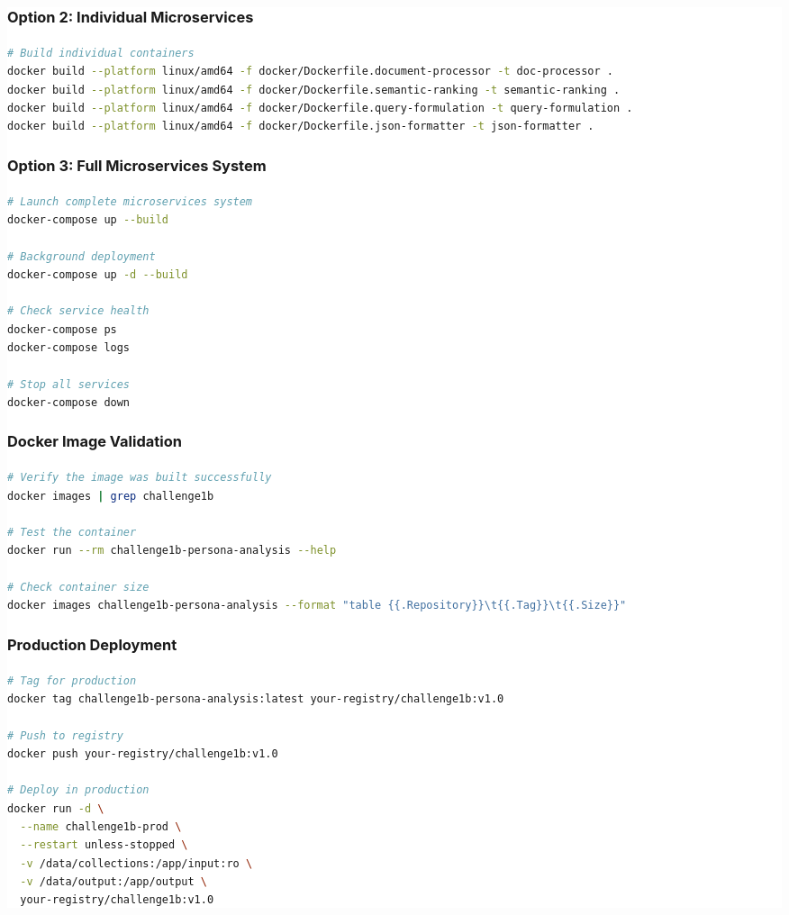 ### Option 2: Individual Microservices
```bash
# Build individual containers
docker build --platform linux/amd64 -f docker/Dockerfile.document-processor -t doc-processor .
docker build --platform linux/amd64 -f docker/Dockerfile.semantic-ranking -t semantic-ranking .
docker build --platform linux/amd64 -f docker/Dockerfile.query-formulation -t query-formulation .
docker build --platform linux/amd64 -f docker/Dockerfile.json-formatter -t json-formatter .
```

### Option 3: Full Microservices System
```bash
# Launch complete microservices system
docker-compose up --build

# Background deployment
docker-compose up -d --build

# Check service health
docker-compose ps
docker-compose logs

# Stop all services
docker-compose down
```

### Docker Image Validation
```bash
# Verify the image was built successfully
docker images | grep challenge1b

# Test the container
docker run --rm challenge1b-persona-analysis --help

# Check container size
docker images challenge1b-persona-analysis --format "table {{.Repository}}\t{{.Tag}}\t{{.Size}}"
```

### Production Deployment
```bash
# Tag for production
docker tag challenge1b-persona-analysis:latest your-registry/challenge1b:v1.0

# Push to registry
docker push your-registry/challenge1b:v1.0

# Deploy in production
docker run -d \
  --name challenge1b-prod \
  --restart unless-stopped \
  -v /data/collections:/app/input:ro \
  -v /data/output:/app/output \
  your-registry/challenge1b:v1.0
```
